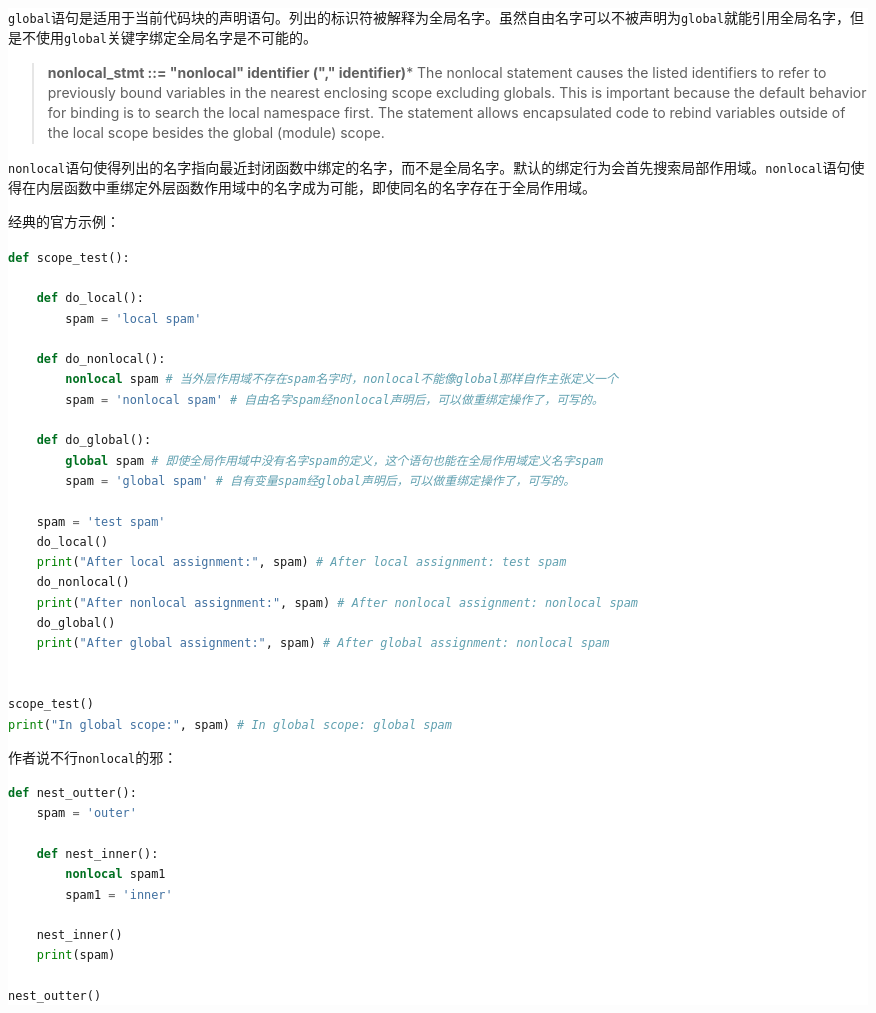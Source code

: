 `global`语句是适用于当前代码块的声明语句。列出的标识符被解释为全局名字。虽然自由名字可以不被声明为`global`就能引用全局名字，但是不使用`global`关键字绑定全局名字是不可能的。

> **nonlocal_stmt ::= "nonlocal" identifier ("," identifier)***
> The nonlocal statement causes the listed identifiers to refer to previously bound variables in the nearest enclosing scope excluding globals. This is important because the default behavior for binding is to search the local namespace first. The statement allows encapsulated code to rebind variables outside of the local scope besides the global (module) scope.

`nonlocal`语句使得列出的名字指向最近封闭函数中绑定的名字，而不是全局名字。默认的绑定行为会首先搜索局部作用域。`nonlocal`语句使得在内层函数中重绑定外层函数作用域中的名字成为可能，即使同名的名字存在于全局作用域。

经典的官方示例：

```python
def scope_test():
    
    def do_local():
        spam = 'local spam'

    def do_nonlocal():
        nonlocal spam # 当外层作用域不存在spam名字时，nonlocal不能像global那样自作主张定义一个
        spam = 'nonlocal spam' # 自由名字spam经nonlocal声明后，可以做重绑定操作了，可写的。

    def do_global():
        global spam # 即使全局作用域中没有名字spam的定义，这个语句也能在全局作用域定义名字spam
        spam = 'global spam' # 自有变量spam经global声明后，可以做重绑定操作了，可写的。

    spam = 'test spam'
    do_local()
    print("After local assignment:", spam) # After local assignment: test spam
    do_nonlocal()
    print("After nonlocal assignment:", spam) # After nonlocal assignment: nonlocal spam
    do_global()
    print("After global assignment:", spam) # After global assignment: nonlocal spam


scope_test()
print("In global scope:", spam) # In global scope: global spam
```

作者说不行`nonlocal`的邪：

```python
def nest_outter():
    spam = 'outer'

    def nest_inner():
        nonlocal spam1
        spam1 = 'inner'

    nest_inner()
    print(spam)

nest_outter()
```

